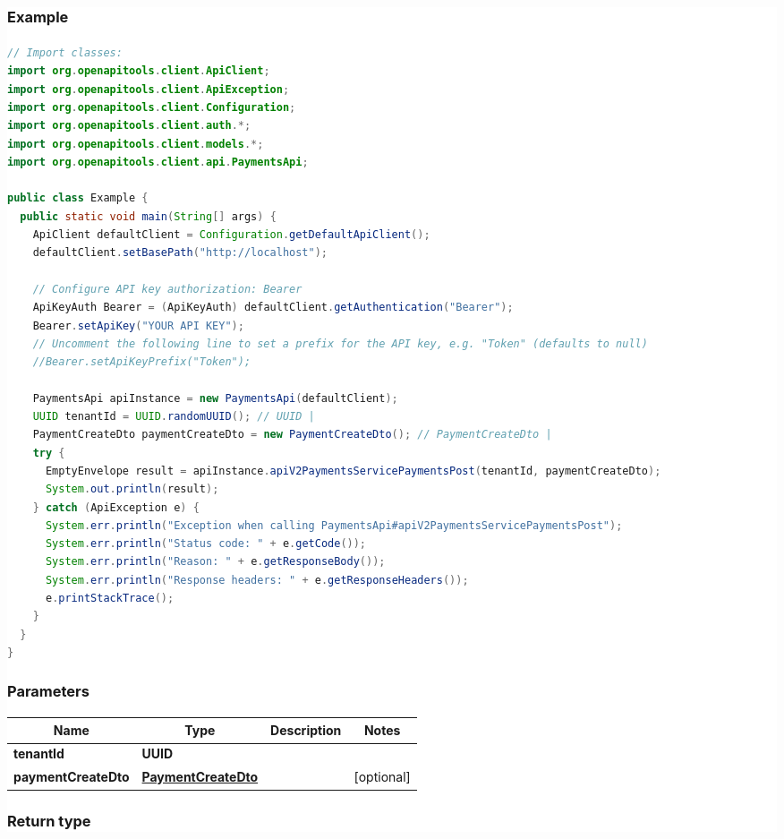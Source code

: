 

### Example
```java
// Import classes:
import org.openapitools.client.ApiClient;
import org.openapitools.client.ApiException;
import org.openapitools.client.Configuration;
import org.openapitools.client.auth.*;
import org.openapitools.client.models.*;
import org.openapitools.client.api.PaymentsApi;

public class Example {
  public static void main(String[] args) {
    ApiClient defaultClient = Configuration.getDefaultApiClient();
    defaultClient.setBasePath("http://localhost");
    
    // Configure API key authorization: Bearer
    ApiKeyAuth Bearer = (ApiKeyAuth) defaultClient.getAuthentication("Bearer");
    Bearer.setApiKey("YOUR API KEY");
    // Uncomment the following line to set a prefix for the API key, e.g. "Token" (defaults to null)
    //Bearer.setApiKeyPrefix("Token");

    PaymentsApi apiInstance = new PaymentsApi(defaultClient);
    UUID tenantId = UUID.randomUUID(); // UUID | 
    PaymentCreateDto paymentCreateDto = new PaymentCreateDto(); // PaymentCreateDto | 
    try {
      EmptyEnvelope result = apiInstance.apiV2PaymentsServicePaymentsPost(tenantId, paymentCreateDto);
      System.out.println(result);
    } catch (ApiException e) {
      System.err.println("Exception when calling PaymentsApi#apiV2PaymentsServicePaymentsPost");
      System.err.println("Status code: " + e.getCode());
      System.err.println("Reason: " + e.getResponseBody());
      System.err.println("Response headers: " + e.getResponseHeaders());
      e.printStackTrace();
    }
  }
}
```

### Parameters

| Name | Type | Description  | Notes |
|------------- | ------------- | ------------- | -------------|
| **tenantId** | **UUID**|  | |
| **paymentCreateDto** | [**PaymentCreateDto**](PaymentCreateDto.md)|  | [optional] |

### Return type
